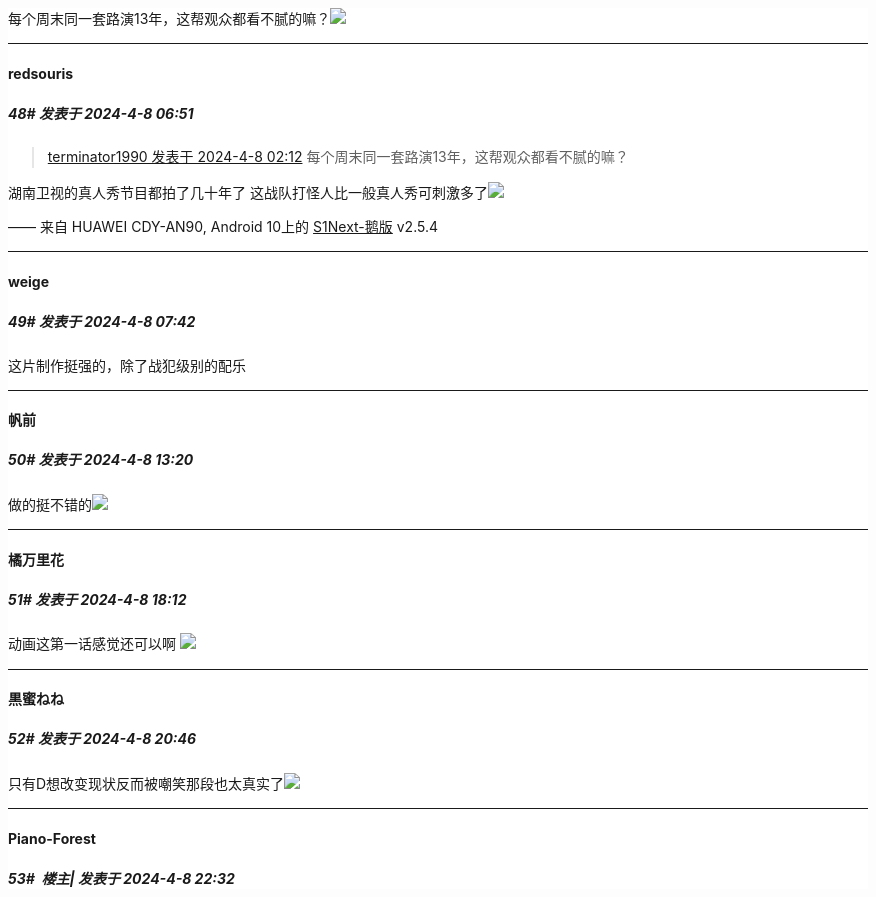每个周末同一套路演13年，这帮观众都看不腻的嘛？<img src="https://static.saraba1st.com/image/smiley/face2017/067.png" referrerpolicy="no-referrer">


*****

####  redsouris  
##### 48#       发表于 2024-4-8 06:51

<blockquote><a href="httphttps://bbs.saraba1st.com/2b/forum.php?mod=redirect&amp;goto=findpost&amp;pid=64519967&amp;ptid=2108029" target="_blank">terminator1990 发表于 2024-4-8 02:12</a>
每个周末同一套路演13年，这帮观众都看不腻的嘛？</blockquote>
湖南卫视的真人秀节目都拍了几十年了
这战队打怪人比一般真人秀可刺激多了<img src="https://static.saraba1st.com/image/smiley/face2017/037.png" referrerpolicy="no-referrer">

—— 来自 HUAWEI CDY-AN90, Android 10上的 [S1Next-鹅版](https://github.com/ykrank/S1-Next/releases) v2.5.4


*****

####  weige  
##### 49#       发表于 2024-4-8 07:42

这片制作挺强的，除了战犯级别的配乐


*****

####  帆前  
##### 50#       发表于 2024-4-8 13:20

做的挺不错的<img src="https://static.saraba1st.com/image/smiley/face2017/066.png" referrerpolicy="no-referrer">


*****

####  橘万里花  
##### 51#       发表于 2024-4-8 18:12

动画这第一话感觉还可以啊 <img src="https://static.saraba1st.com/image/smiley/face2017/041.png" referrerpolicy="no-referrer">


*****

####  黒蜜ねね  
##### 52#       发表于 2024-4-8 20:46

只有D想改变现状反而被嘲笑那段也太真实了<img src="https://static.saraba1st.com/image/smiley/face2017/067.png" referrerpolicy="no-referrer">


*****

####  Piano-Forest  
##### 53#         楼主| 发表于 2024-4-8 22:32

